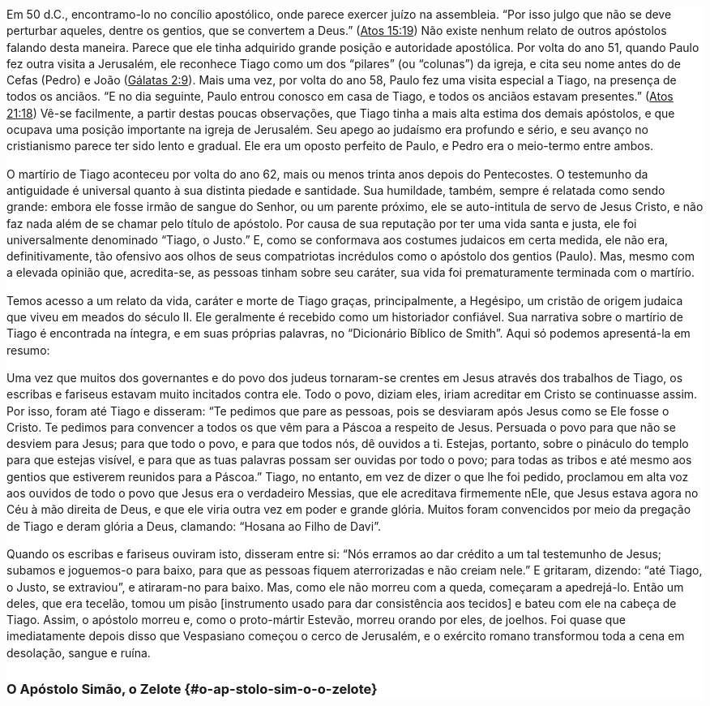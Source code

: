 Em 50 d.C., encontramo-lo no concílio apostólico, onde parece exercer juízo na assembleia. “Por isso julgo que não se deve perturbar aqueles, dentre os gentios, que se convertem a Deus.” ([Atos 15:19](http://bibliaonline.com.br/acf/atos/15/19)) Não existe nenhum relato de outros apóstolos falando desta maneira. Parece que ele tinha adquirido grande posição e autoridade apostólica. Por volta do ano 51, quando Paulo fez outra visita a Jerusalém, ele reconhece Tiago como um dos “pilares” (ou “colunas”) da igreja, e cita seu nome antes do de Cefas (Pedro) e João ([Gálatas 2:9](http://bibliaonline.com.br/acf/gl/2/9)). Mais uma vez, por volta do ano 58, Paulo fez uma visita especial a Tiago, na presença de todos os anciãos. “E no dia seguinte, Paulo entrou conosco em casa de Tiago, e todos os anciãos estavam presentes.” ([Atos 21:18](http://bibliaonline.com.br/acf/atos/21/18)) Vê-se facilmente, a partir destas poucas observações, que Tiago tinha a mais alta estima dos demais apóstolos, e que ocupava uma posição importante na igreja de Jerusalém. Seu apego ao judaísmo era profundo e sério, e seu avanço no cristianismo parece ter sido lento e gradual. Ele era um oposto perfeito de Paulo, e Pedro era o meio-termo entre ambos.

O martírio de Tiago aconteceu por volta do ano 62, mais ou menos trinta anos depois do Pentecostes. O testemunho da antiguidade é universal quanto à sua distinta piedade e santidade. Sua humildade, também, sempre é relatada como sendo grande: embora ele fosse irmão de sangue do Senhor, ou um parente próximo, ele se auto-intitula de servo de Jesus Cristo, e não faz nada além de se chamar pelo título de apóstolo. Por causa de sua reputação por ter uma vida santa e justa, ele foi universalmente denominado “Tiago, o Justo.” E, como se conformava aos costumes judaicos em certa medida, ele não era, definitivamente, tão ofensivo aos olhos de seus compatriotas incrédulos como o apóstolo dos gentios (Paulo). Mas, mesmo com a elevada opinião que, acredita-se, as pessoas tinham sobre seu caráter, sua vida foi prematuramente terminada com o martírio.

Temos acesso a um relato da vida, caráter e morte de Tiago graças, principalmente, a Hegésipo, um cristão de origem judaica que viveu em meados do século II. Ele geralmente é recebido como um historiador confiável. Sua narrativa sobre o martírio de Tiago é encontrada na íntegra, e em suas próprias palavras, no “Dicionário Bíblico de Smith”. Aqui só podemos apresentá-la em resumo:

Uma vez que muitos dos governantes e do povo dos judeus tornaram-se crentes em Jesus através dos trabalhos de Tiago, os escribas e fariseus estavam muito incitados contra ele. Todo o povo, diziam eles, iriam acreditar em Cristo se continuasse assim. Por isso, foram até Tiago e disseram: “Te pedimos que pare as pessoas, pois se desviaram após Jesus como se Ele fosse o Cristo. Te pedimos para convencer a todos os que vêm para a Páscoa a respeito de Jesus. Persuada o povo para que não se desviem para Jesus; para que todo o povo, e para que todos nós, dê ouvidos a ti. Estejas, portanto, sobre o pináculo do templo para que estejas visível, e para que as tuas palavras possam ser ouvidas por todo o povo; para todas as tribos e até mesmo aos gentios que estiverem reunidos para a Páscoa.” Tiago, no entanto, em vez de dizer o que lhe foi pedido, proclamou em alta voz aos ouvidos de todo o povo que Jesus era o verdadeiro Messias, que ele acreditava firmemente nEle, que Jesus estava agora no Céu à mão direita de Deus, e que ele viria outra vez em poder e grande glória. Muitos foram convencidos por meio da pregação de Tiago e deram glória a Deus, clamando: “Hosana ao Filho de Davi”.

Quando os escribas e fariseus ouviram isto, disseram entre si: “Nós erramos ao dar crédito a um tal testemunho de Jesus; subamos e joguemos-o para baixo, para que as pessoas fiquem aterrorizadas e não creiam nele.” E gritaram, dizendo: “até Tiago, o Justo, se extraviou”, e atiraram-no para baixo. Mas, como ele não morreu com a queda, começaram a apedrejá-lo. Então um deles, que era tecelão, tomou um pisão [instrumento usado para dar consistência aos tecidos] e bateu com ele na cabeça de Tiago. Assim, o apóstolo morreu e, como o proto-mártir Estevão, morreu orando por eles, de joelhos. Foi quase que imediatamente depois disso que Vespasiano começou o cerco de Jerusalém, e o exército romano transformou toda a cena em desolação, sangue e ruína.

### O Apóstolo Simão, o Zelote {#o-ap-stolo-sim-o-o-zelote}
